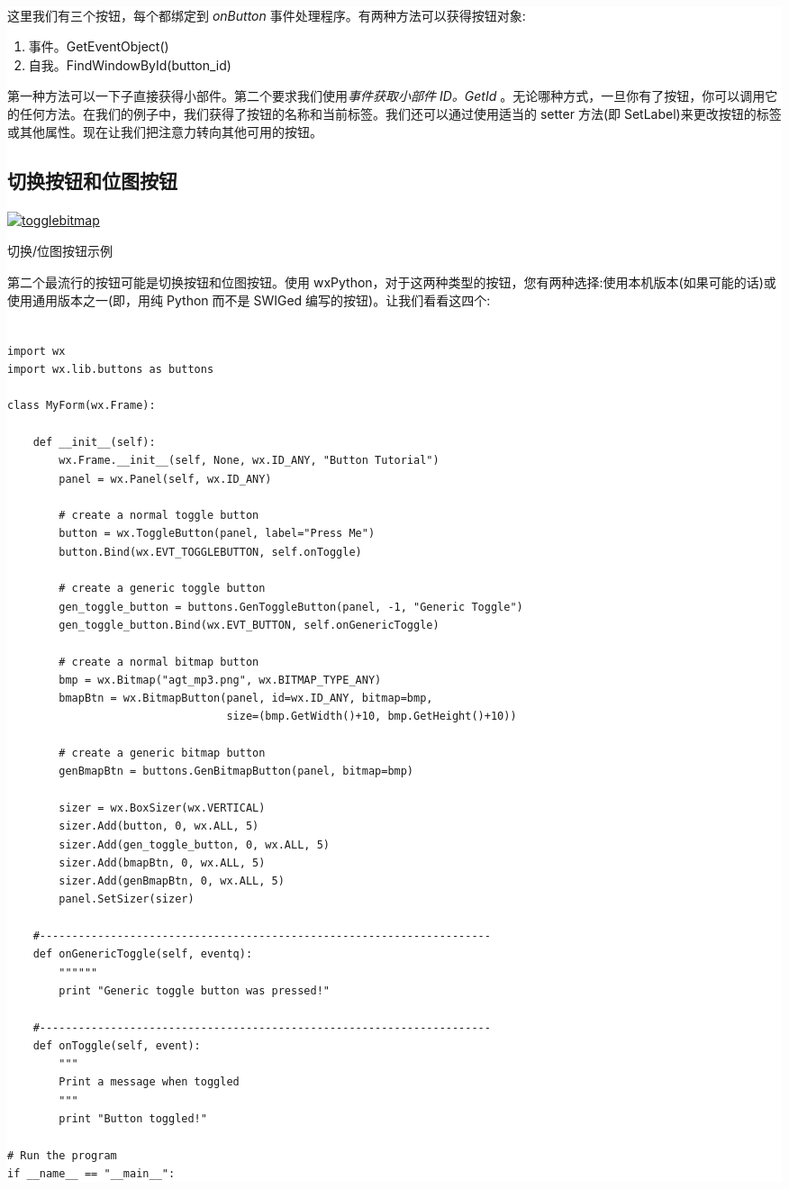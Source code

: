 这里我们有三个按钮，每个都绑定到 *onButton* 事件处理程序。有两种方法可以获得按钮对象:

1.  事件。GetEventObject()
2.  自我。FindWindowById(button_id)

第一种方法可以一下子直接获得小部件。第二个要求我们使用*事件获取小部件 ID。GetId* 。无论哪种方式，一旦你有了按钮，你可以调用它的任何方法。在我们的例子中，我们获得了按钮的名称和当前标签。我们还可以通过使用适当的 setter 方法(即 SetLabel)来更改按钮的标签或其他属性。现在让我们把注意力转向其他可用的按钮。

## 切换按钮和位图按钮

[![](../Images/5ebb0ba740d142f793c631aaf5e1fbbe.png "togglebitmap")](https://www.blog.pythonlibrary.org/wp-content/uploads/2010/06/togglebitmap.jpg)

切换/位图按钮示例

第二个最流行的按钮可能是切换按钮和位图按钮。使用 wxPython，对于这两种类型的按钮，您有两种选择:使用本机版本(如果可能的话)或使用通用版本之一(即，用纯 Python 而不是 SWIGed 编写的按钮)。让我们看看这四个:

```

import wx
import wx.lib.buttons as buttons

class MyForm(wx.Frame):

    def __init__(self):
        wx.Frame.__init__(self, None, wx.ID_ANY, "Button Tutorial")
        panel = wx.Panel(self, wx.ID_ANY)

        # create a normal toggle button
        button = wx.ToggleButton(panel, label="Press Me")
        button.Bind(wx.EVT_TOGGLEBUTTON, self.onToggle)

        # create a generic toggle button
        gen_toggle_button = buttons.GenToggleButton(panel, -1, "Generic Toggle")
        gen_toggle_button.Bind(wx.EVT_BUTTON, self.onGenericToggle)

        # create a normal bitmap button
        bmp = wx.Bitmap("agt_mp3.png", wx.BITMAP_TYPE_ANY)
        bmapBtn = wx.BitmapButton(panel, id=wx.ID_ANY, bitmap=bmp,
                                  size=(bmp.GetWidth()+10, bmp.GetHeight()+10))

        # create a generic bitmap button
        genBmapBtn = buttons.GenBitmapButton(panel, bitmap=bmp)

        sizer = wx.BoxSizer(wx.VERTICAL)
        sizer.Add(button, 0, wx.ALL, 5)
        sizer.Add(gen_toggle_button, 0, wx.ALL, 5)
        sizer.Add(bmapBtn, 0, wx.ALL, 5)
        sizer.Add(genBmapBtn, 0, wx.ALL, 5)
        panel.SetSizer(sizer)

    #----------------------------------------------------------------------
    def onGenericToggle(self, eventq):
        """"""
        print "Generic toggle button was pressed!"

    #----------------------------------------------------------------------
    def onToggle(self, event):
        """
        Print a message when toggled
        """
        print "Button toggled!"

# Run the program
if __name__ == "__main__":
```
